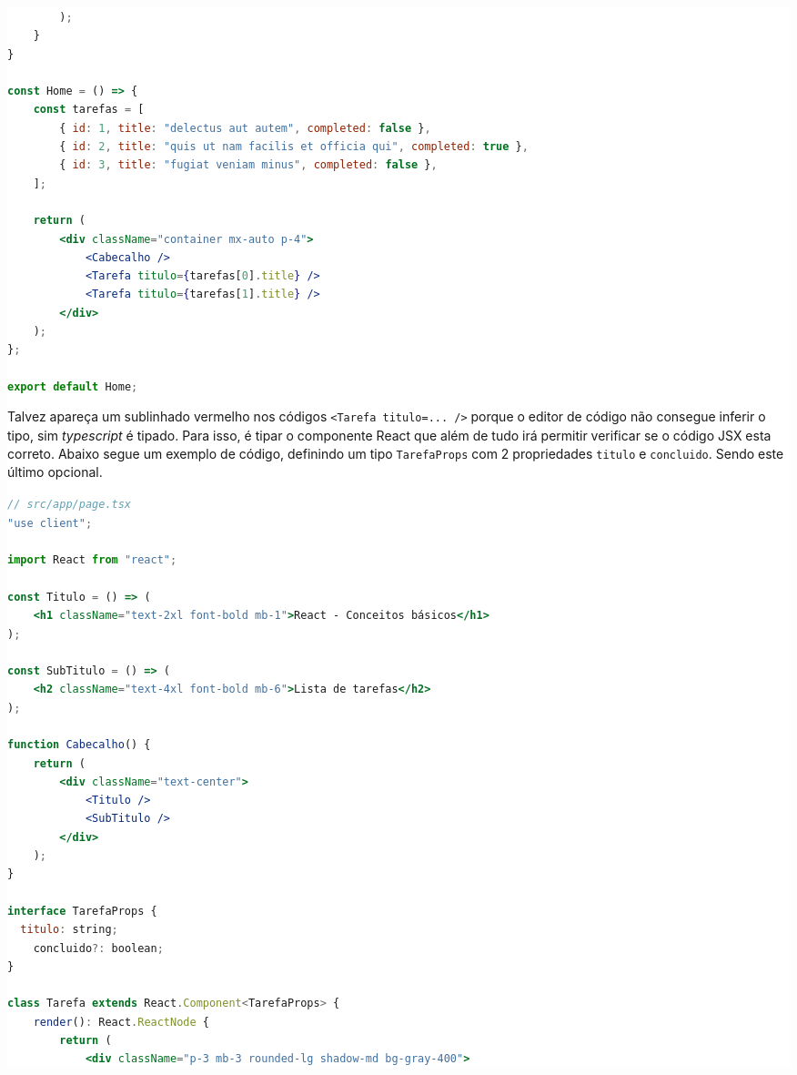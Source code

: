 ```jsx
		);
	}
}

const Home = () => {
	const tarefas = [
		{ id: 1, title: "delectus aut autem", completed: false },
		{ id: 2, title: "quis ut nam facilis et officia qui", completed: true },
		{ id: 3, title: "fugiat veniam minus", completed: false },
	];

	return (
		<div className="container mx-auto p-4">
			<Cabecalho />
			<Tarefa titulo={tarefas[0].title} />
			<Tarefa titulo={tarefas[1].title} />
		</div>
	);
};

export default Home;

```

Talvez apareça um sublinhado vermelho nos códigos `<Tarefa titulo=... />` porque o editor de código não consegue inferir o tipo, sim _typescript_ é tipado.
Para isso, é tipar o componente React que além de tudo irá permitir verificar se o código JSX esta correto.
Abaixo segue um exemplo de código, definindo um tipo `TarefaProps` com 2 propriedades `titulo` e `concluido`.
Sendo este último opcional.

```jsx
// src/app/page.tsx
"use client";

import React from "react";

const Titulo = () => (
	<h1 className="text-2xl font-bold mb-1">React - Conceitos básicos</h1>
);

const SubTitulo = () => (
	<h2 className="text-4xl font-bold mb-6">Lista de tarefas</h2>
);

function Cabecalho() {
	return (
		<div className="text-center">
			<Titulo />
			<SubTitulo />
		</div>
	);
}

interface TarefaProps {
  titulo: string;
	concluido?: boolean;
}

class Tarefa extends React.Component<TarefaProps> {
	render(): React.ReactNode {
		return (
			<div className="p-3 mb-3 rounded-lg shadow-md bg-gray-400">
```